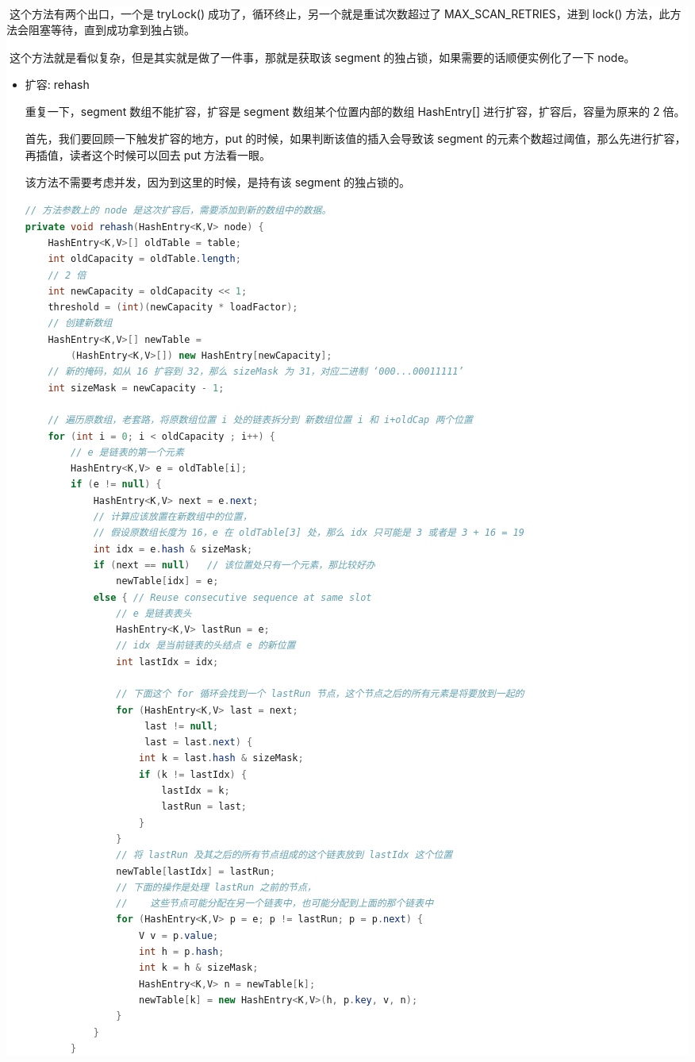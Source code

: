   ​	这个方法有两个出口，一个是 tryLock() 成功了，循环终止，另一个就是重试次数超过了 MAX_SCAN_RETRIES，进到 lock() 方法，此方法会阻塞等待，直到成功拿到独占锁。

  ​	这个方法就是看似复杂，但是其实就是做了一件事，那就是获取该 segment 的独占锁，如果需要的话顺便实例化了一下 node。

- 扩容: rehash

  重复一下，segment 数组不能扩容，扩容是 segment 数组某个位置内部的数组 HashEntry\[] 进行扩容，扩容后，容量为原来的 2 倍。

  首先，我们要回顾一下触发扩容的地方，put 的时候，如果判断该值的插入会导致该 segment 的元素个数超过阈值，那么先进行扩容，再插值，读者这个时候可以回去 put 方法看一眼。

  该方法不需要考虑并发，因为到这里的时候，是持有该 segment 的独占锁的。

  ```java
  // 方法参数上的 node 是这次扩容后，需要添加到新的数组中的数据。
  private void rehash(HashEntry<K,V> node) {
      HashEntry<K,V>[] oldTable = table;
      int oldCapacity = oldTable.length;
      // 2 倍
      int newCapacity = oldCapacity << 1;
      threshold = (int)(newCapacity * loadFactor);
      // 创建新数组
      HashEntry<K,V>[] newTable =
          (HashEntry<K,V>[]) new HashEntry[newCapacity];
      // 新的掩码，如从 16 扩容到 32，那么 sizeMask 为 31，对应二进制 ‘000...00011111’
      int sizeMask = newCapacity - 1;
   
      // 遍历原数组，老套路，将原数组位置 i 处的链表拆分到 新数组位置 i 和 i+oldCap 两个位置
      for (int i = 0; i < oldCapacity ; i++) {
          // e 是链表的第一个元素
          HashEntry<K,V> e = oldTable[i];
          if (e != null) {
              HashEntry<K,V> next = e.next;
              // 计算应该放置在新数组中的位置，
              // 假设原数组长度为 16，e 在 oldTable[3] 处，那么 idx 只可能是 3 或者是 3 + 16 = 19
              int idx = e.hash & sizeMask;
              if (next == null)   // 该位置处只有一个元素，那比较好办
                  newTable[idx] = e;
              else { // Reuse consecutive sequence at same slot
                  // e 是链表表头
                  HashEntry<K,V> lastRun = e;
                  // idx 是当前链表的头结点 e 的新位置
                  int lastIdx = idx;
   
                  // 下面这个 for 循环会找到一个 lastRun 节点，这个节点之后的所有元素是将要放到一起的
                  for (HashEntry<K,V> last = next;
                       last != null;
                       last = last.next) {
                      int k = last.hash & sizeMask;
                      if (k != lastIdx) {
                          lastIdx = k;
                          lastRun = last;
                      }
                  }
                  // 将 lastRun 及其之后的所有节点组成的这个链表放到 lastIdx 这个位置
                  newTable[lastIdx] = lastRun;
                  // 下面的操作是处理 lastRun 之前的节点，
                  //    这些节点可能分配在另一个链表中，也可能分配到上面的那个链表中
                  for (HashEntry<K,V> p = e; p != lastRun; p = p.next) {
                      V v = p.value;
                      int h = p.hash;
                      int k = h & sizeMask;
                      HashEntry<K,V> n = newTable[k];
                      newTable[k] = new HashEntry<K,V>(h, p.key, v, n);
                  }
              }
          }
  ```